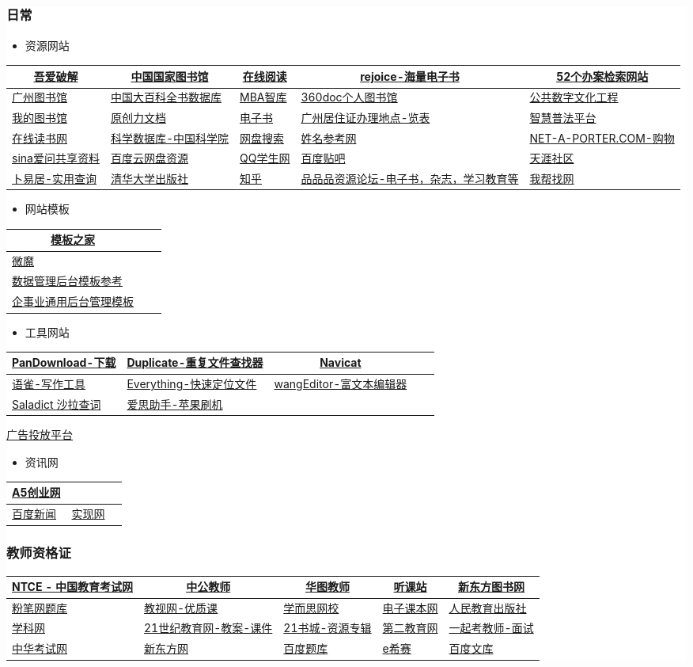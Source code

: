 ### 日常

- 资源网站

| [吾爱破解](https://www.52pojie.cn/)                          | [中国国家图书馆](http://www.nlc.cn/dsb_zyyfw/ts/tszyk/)     | [在线阅读](https://www.zjlib.cn/zyzxyd/index.htm) | [rejoice-海量电子书](http://www.rejoiceblog.com/)            | [52个办案检索网站](https://www.sohu.com/a/255356802_800660)  |
| ------------------------------------------------------------ | ----------------------------------------------------------- | ------------------------------------------------- | ------------------------------------------------------------ | ------------------------------------------------------------ |
| [广州图书馆](http://www.gzlib.org.cn/)                       | [中国大百科全书数据库](http://h.bkzx.cn/)                   | [MBA智库](https://www.mbalib.com/)                | [360doc个人图书馆](http://www.360doc.com/index.html)         | [公共数字文化工程](https://se.zhangyue.com/channel/index?appId=fcfa84ba) |
| [我的图书馆](http://opac.gzlib.org.cn/opac/reader/login?returnUrl=/reader/space) | [原创力文档](https://max.book118.com/)                      | [电子书](http://czjy.100xuexi.com/)               | [广州居住证办理地点-览表](http://gz.bendibao.com/life/20121121/110006.shtml) | [智慧普法平台](http://www.legalinfo.gov.cn/pub/sfbzhfx/index.html) |
| [在线读书网](http://ds.eywedu.com/)                          | [科学数据库-中国科学院](http://www.cas.cn/ky/kycc/kxsjk/)   | [网盘搜索](https://mso.pansoso.com/)              | [姓名参考网](http://deng.resgain.net/index.html)             | [NET-A-PORTER.COM-购物](https://www.net-a-porter.com/cn/zh/?cm_mmc=BaiduChinaCN--c-_-NAP_CN_CN_SIMPLE-_-BrandZone--PCtitle-_-newarrivals) |
| [sina爱问共享资料](http://ishare.iask.sina.com.cn/)          | [百度云网盘资源](http://www.qqstudent.com/baidupanxuexi/)   | [QQ学生网](http://www.qqstudent.com/search.php)   | [百度贴吧](http://tieba.baidu.com/f/user/passport?jumpUrl=http://tieba.baidu.com) | [天涯社区](http://focus.tianya.cn/)                          |
| [卜易居-实用查询](http://cha.buyiju.com/)                    | [清华大学出版社](http://www.tup.tsinghua.edu.cn/index.html) | [知乎](https://www.zhihu.com/)                    | [品品品资源论坛-电子书，杂志，学习教育等](http://www.pinmuch.com/) | [我帮找网](https://www.wobangzhao.com/)                      |

- 网站模板

| [模板之家](http://www.cssmoban.com/)                                                                                                                                 |  |  |
| ----------------------------------------------------------------------------------------------------------------------------------------------------------------- | - | - |
| [微魔](http://www.wemorefun.com/)                                                                                                                                    |  |  |
| [数据管理后台模板参考](http://www.cssmoban.com/preview/index.html?url=http://demo.kangjingept.com:8020/cssthemes6/4.10ZF02/index.html&id=21150&tid=20125072756579)   |  |  |
| [企事业通用后台管理模板](http://www.cssmoban.com/preview/index.html?url=http://demo.kangjingept.com:8020/cssthemes6/1.13ZF04/index.html&id=17280&tid=20137004880497) |  |  |

- 工具网站

| [PanDownload-下载](http://pandownload.com/)      | [Duplicate-重复文件查找器](https://duplicatefilefinder4pc.com/duplicate-file-finder-plus.htm?selectedTab=updates) | [Navicat](http://www.navicat.com.cn/products/navicat-for-mysql/) |  |  |
| --------------------------------------------- | -------------------------------------------------------------------------------------------------------------- | ------------------------------------------------------------- | - | - |
| [语雀-写作工具](https://www.yuque.com/)          | [Everything-快速定位文件](https://www.voidtools.com/zh-cn/)                                                       | [wangEditor-富文本编辑器](https://www.wangeditor.com/)           |  |  |
| [Saladict 沙拉查词](https://saladict.crimx.com/) | [爱思助手-苹果刷机](https://www.i4.cn/)                                                                           |                                                               |  |  |

[广告投放平台](https://ad.oceanengine.com/pages/login/index.html)

- 资讯网

| [A5创业网](https://www.admin5.com/) |                             |  |
| -------------------------------- | --------------------------- | - |
| [百度新闻](https://news.baidu.com/) | [实现网](https://shixian.com/) |  |

### 教师资格证

| [NTCE - 中国教育考试网](http://ntce.neea.edu.cn/)                               | [中公教师](http://www.zgjsks.com/html/2019/linianzhenti_0107/351947.html) | [华图教师](http://www.hteacher.net/zige/)                                   | [听课站](https://www.tingkez.com/)    | [新东方图书网](http://www.dogwood.com.cn/)                                                 |
| ---------------------------------------------------------------------------- | ---------------------------------------------------------------------- | ------------------------------------------------------------------------ | ---------------------------------- | --------------------------------------------------------------------------------------- |
| [粉笔网题库](https://www.fenbi.com/spa/tiku/guide/catalog/jszgz?prefix=jszgzhz) | [教视网-优质课](https://www.sp910.com/)                                   | [学而思网校](https://www.xueersi.com/)                                      | [电子课本网](http://www.dzkbw.com/)   | [人民教育出版社](https://www.pep.com.cn/)                                                  |
| [学科网](https://www.zxxk.com/)                                                 | [21世纪教育网-教案-课件](https://www.21cnjy.com/)                         | [21书城-资源专辑](https://book.21cnjy.com/)                                 | [第二教育网](http://www.dearedu.com/) | [一起考教师-面试](https://www.17kjs.com/Course/together?exam=certification&type=interview) |
| [中华考试网](https://www.examw.com/)                                            | [新东方网](http://www.xdf.cn/)                                            | [百度题库](https://tiku.baidu.com/tikupc/homepage/1742a8956bec0975f465e205) | [e希赛](https://www.educity.cn/tiku/) | [百度文库](https://wenku.baidu.com/)                                                       |